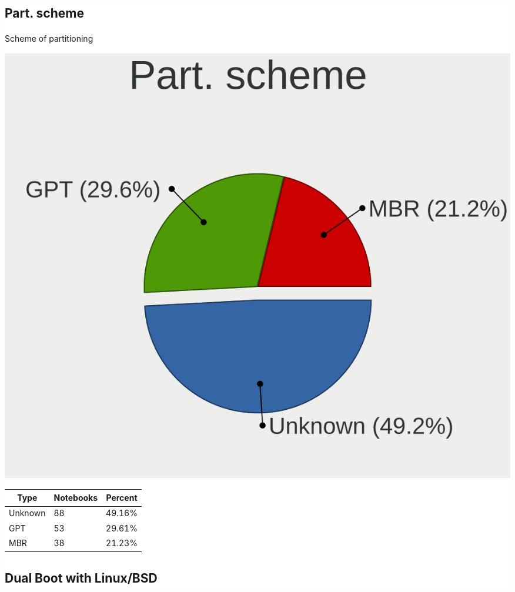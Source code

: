 Part. scheme
------------

Scheme of partitioning

![Part. scheme](./images/pie_chart/os_part_scheme.svg)


| Type    | Notebooks | Percent |
|---------|-----------|---------|
| Unknown | 88        | 49.16%  |
| GPT     | 53        | 29.61%  |
| MBR     | 38        | 21.23%  |

Dual Boot with Linux/BSD
------------------------
